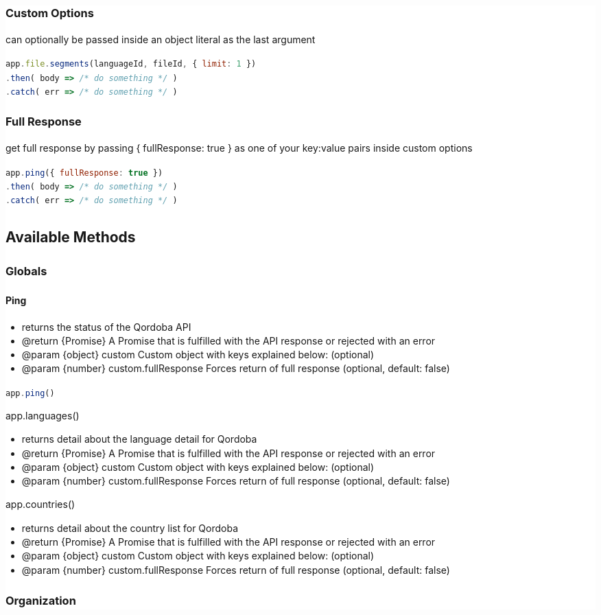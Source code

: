 ### Custom Options

can optionally be passed inside an object literal as the last argument

```js
app.file.segments(languageId, fileId, { limit: 1 })
.then( body => /* do something */ )
.catch( err => /* do something */ )
```

### Full Response

get full response by passing { fullResponse: true } as one of your key:value pairs inside custom options

```js
app.ping({ fullResponse: true })
.then( body => /* do something */ )
.catch( err => /* do something */ )
```

## Available Methods

### Globals

#### Ping

* returns the status of the Qordoba API
* @return {Promise} A Promise that is fulfilled with the API response or rejected with an error
* @param {object}     custom     Custom object with keys explained below: (optional)
*   @param {number}     custom.fullResponse        Forces return of full response (optional, default: false)

```js
app.ping()
```


app.languages()
* returns detail about the language detail for Qordoba
* @return {Promise} A Promise that is fulfilled with the API response or rejected with an error
* @param {object}     custom     Custom object with keys explained below: (optional)
* @param {number}     custom.fullResponse        Forces return of full response (optional, default: false)


app.countries()
* returns detail about the country list for Qordoba
* @return {Promise} A Promise that is fulfilled with the API response or rejected with an error
* @param {object}     custom     Custom object with keys explained below: (optional)
*   @param {number}     custom.fullResponse        Forces return of full response (optional, default: false)

### Organization
